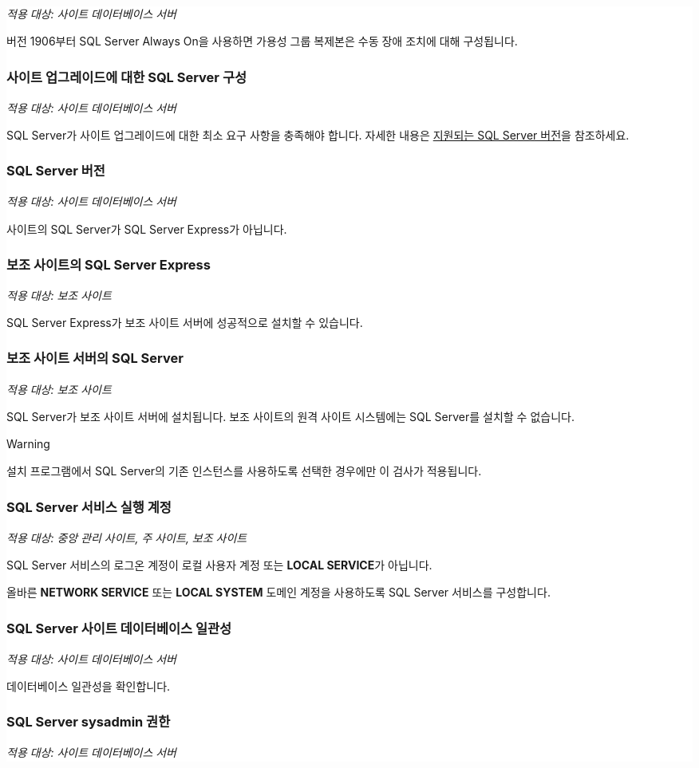 
*적용 대상: 사이트 데이터베이스 서버*

버전 1906부터 SQL Server Always On을 사용하면 가용성 그룹 복제본은 수동 장애 조치에 대해 구성됩니다.

### <a name="sql-server-configuration-for-site-upgrade"></a>사이트 업그레이드에 대한 SQL Server 구성

*적용 대상: 사이트 데이터베이스 서버*

SQL Server가 사이트 업그레이드에 대한 최소 요구 사항을 충족해야 합니다. 자세한 내용은 [지원되는 SQL Server 버전](/sccm/core/plan-design/configs/support-for-sql-server-versions)을 참조하세요.

### <a name="sql-server-edition"></a>SQL Server 버전

*적용 대상: 사이트 데이터베이스 서버*

사이트의 SQL Server가 SQL Server Express가 아닙니다.

### <a name="sql-server-express-on-secondary-site"></a>보조 사이트의 SQL Server Express

*적용 대상: 보조 사이트*

SQL Server Express가 보조 사이트 서버에 성공적으로 설치할 수 있습니다.

### <a name="sql-server-on-the-secondary-site-server"></a>보조 사이트 서버의 SQL Server

*적용 대상: 보조 사이트*

SQL Server가 보조 사이트 서버에 설치됩니다. 보조 사이트의 원격 사이트 시스템에는 SQL Server를 설치할 수 없습니다.

> [!Warning]  
> 설치 프로그램에서 SQL Server의 기존 인스턴스를 사용하도록 선택한 경우에만 이 검사가 적용됩니다.  

### <a name="sql-server-service-running-account"></a>SQL Server 서비스 실행 계정

*적용 대상: 중앙 관리 사이트, 주 사이트, 보조 사이트*

SQL Server 서비스의 로그온 계정이 로컬 사용자 계정 또는 **LOCAL SERVICE**가 아닙니다.

올바른 **NETWORK SERVICE** 또는 **LOCAL SYSTEM** 도메인 계정을 사용하도록 SQL Server 서비스를 구성합니다.

### <a name="sql-server-site-database-consistency"></a>SQL Server 사이트 데이터베이스 일관성

*적용 대상: 사이트 데이터베이스 서버*

데이터베이스 일관성을 확인합니다.

### <a name="sql-server-sysadmin-rights"></a>SQL Server sysadmin 권한

*적용 대상: 사이트 데이터베이스 서버*
